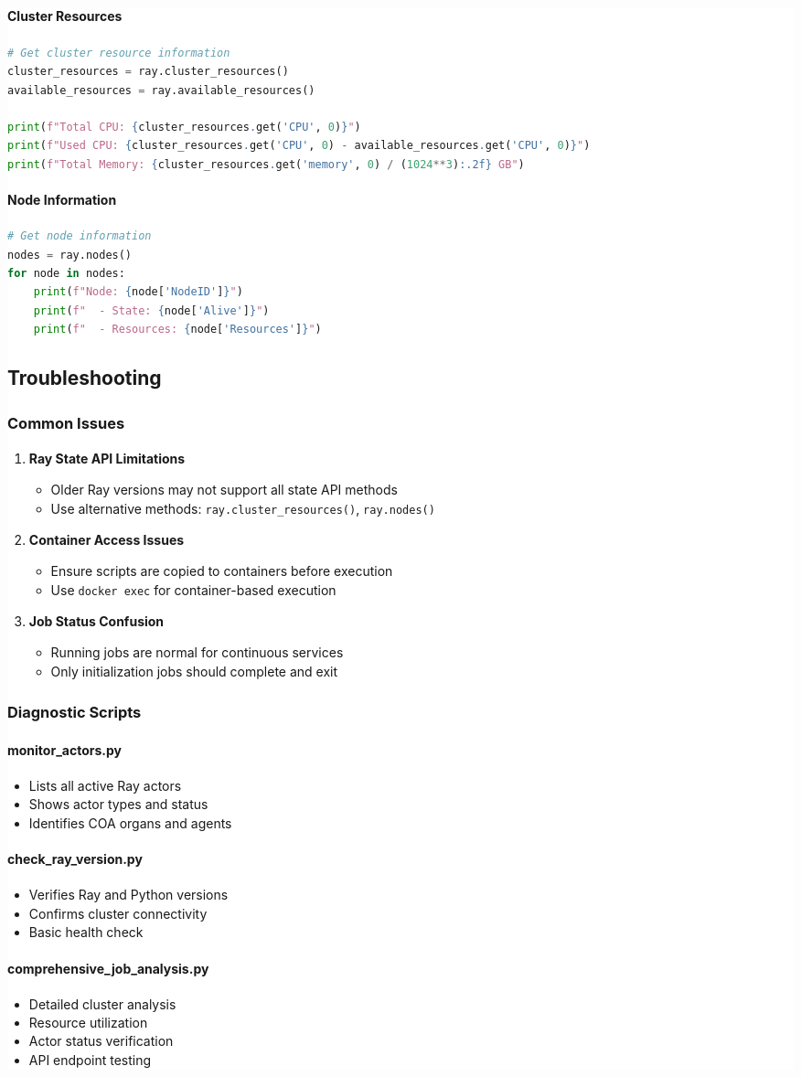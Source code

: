 #### Cluster Resources

```python
# Get cluster resource information
cluster_resources = ray.cluster_resources()
available_resources = ray.available_resources()

print(f"Total CPU: {cluster_resources.get('CPU', 0)}")
print(f"Used CPU: {cluster_resources.get('CPU', 0) - available_resources.get('CPU', 0)}")
print(f"Total Memory: {cluster_resources.get('memory', 0) / (1024**3):.2f} GB")
```

#### Node Information

```python
# Get node information
nodes = ray.nodes()
for node in nodes:
    print(f"Node: {node['NodeID']}")
    print(f"  - State: {node['Alive']}")
    print(f"  - Resources: {node['Resources']}")
```

## Troubleshooting

### Common Issues

1. **Ray State API Limitations**
   - Older Ray versions may not support all state API methods
   - Use alternative methods: `ray.cluster_resources()`, `ray.nodes()`

2. **Container Access Issues**
   - Ensure scripts are copied to containers before execution
   - Use `docker exec` for container-based execution

3. **Job Status Confusion**
   - Running jobs are normal for continuous services
   - Only initialization jobs should complete and exit

### Diagnostic Scripts

#### monitor_actors.py
- Lists all active Ray actors
- Shows actor types and status
- Identifies COA organs and agents

#### check_ray_version.py
- Verifies Ray and Python versions
- Confirms cluster connectivity
- Basic health check

#### comprehensive_job_analysis.py
- Detailed cluster analysis
- Resource utilization
- Actor status verification
- API endpoint testing
